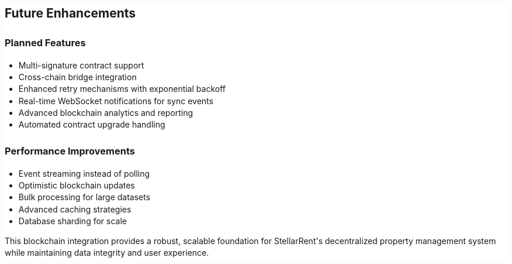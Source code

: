 ## Future Enhancements

### Planned Features

- Multi-signature contract support
- Cross-chain bridge integration
- Enhanced retry mechanisms with exponential backoff
- Real-time WebSocket notifications for sync events
- Advanced blockchain analytics and reporting
- Automated contract upgrade handling

### Performance Improvements

- Event streaming instead of polling
- Optimistic blockchain updates
- Bulk processing for large datasets
- Advanced caching strategies
- Database sharding for scale

This blockchain integration provides a robust, scalable foundation for StellarRent's decentralized property management system while maintaining data integrity and user experience.
